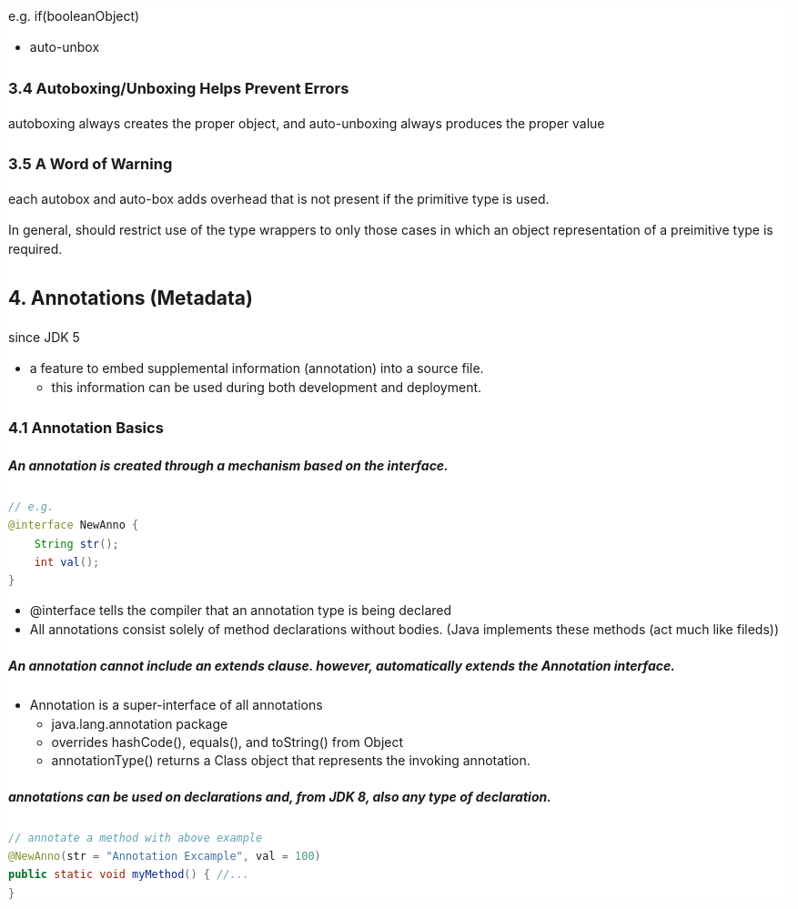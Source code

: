 e.g.
if(booleanObject)

- auto-unbox

### 3.4 Autoboxing/Unboxing Helps Prevent Errors

autoboxing always creates the proper object, and auto-unboxing always produces the proper value

### 3.5 A Word of Warning

each autobox and auto-box adds overhead that is not present if the primitive type is used.

In general, should restrict use of the type wrappers to only those cases in which an object representation of a preimitive type is required.

## 4. Annotations (Metadata)

since JDK 5 

- a feature to embed supplemental information (annotation) into a source file.
    + this information can be used during both development and deployment.

### 4.1 Annotation Basics

##### An annotation is created through a mechanism based on the interface.
```java
// e.g.
@interface NewAnno {
    String str();
    int val();
}
```

- @interface tells the compiler that an annotation type is being declared
- All annotations consist solely of method declarations without bodies. (Java implements these methods (act much like fileds))

##### An annotation cannot include an *extends* clause. however, automatically extends the *Annotation* interface.
- Annotation is a super-interface of all annotations
    + java.lang.annotation package
    + overrides hashCode(), equals(), and toString() from Object
    + annotationType() returns a Class object that represents the invoking annotation.

##### annotations can be used on declarations and, from JDK 8, also any type of declaration.
```java
// annotate a method with above example
@NewAnno(str = "Annotation Excample", val = 100)
public static void myMethod() { //...
}
```
